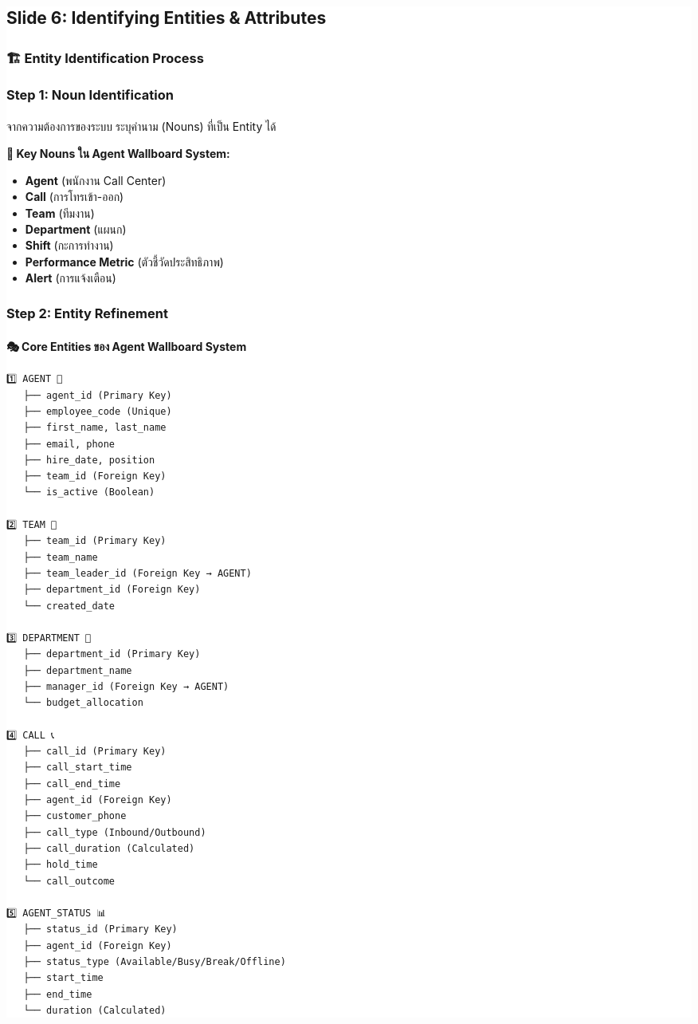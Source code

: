 
## Slide 6: Identifying Entities & Attributes

### 🏗️ **Entity Identification Process**

### **Step 1: Noun Identification**
จากความต้องการของระบบ ระบุคำนาม (Nouns) ที่เป็น Entity ได้

**📝 Key Nouns ใน Agent Wallboard System:**
- **Agent** (พนักงาน Call Center)
- **Call** (การโทรเข้า-ออก)
- **Team** (ทีมงาน)
- **Department** (แผนก)
- **Shift** (กะการทำงาน)
- **Performance Metric** (ตัวชี้วัดประสิทธิภาพ)
- **Alert** (การแจ้งเตือน)

### **Step 2: Entity Refinement**

#### 🎭 **Core Entities ของ Agent Wallboard System**

```
1️⃣ AGENT 👤
   ├── agent_id (Primary Key)
   ├── employee_code (Unique)
   ├── first_name, last_name
   ├── email, phone
   ├── hire_date, position
   ├── team_id (Foreign Key)
   └── is_active (Boolean)

2️⃣ TEAM 👥
   ├── team_id (Primary Key)
   ├── team_name
   ├── team_leader_id (Foreign Key → AGENT)
   ├── department_id (Foreign Key)
   └── created_date

3️⃣ DEPARTMENT 🏢
   ├── department_id (Primary Key)
   ├── department_name
   ├── manager_id (Foreign Key → AGENT)
   └── budget_allocation

4️⃣ CALL 📞
   ├── call_id (Primary Key)
   ├── call_start_time
   ├── call_end_time
   ├── agent_id (Foreign Key)
   ├── customer_phone
   ├── call_type (Inbound/Outbound)
   ├── call_duration (Calculated)
   ├── hold_time
   └── call_outcome

5️⃣ AGENT_STATUS 📊
   ├── status_id (Primary Key)
   ├── agent_id (Foreign Key)
   ├── status_type (Available/Busy/Break/Offline)
   ├── start_time
   ├── end_time
   └── duration (Calculated)

```